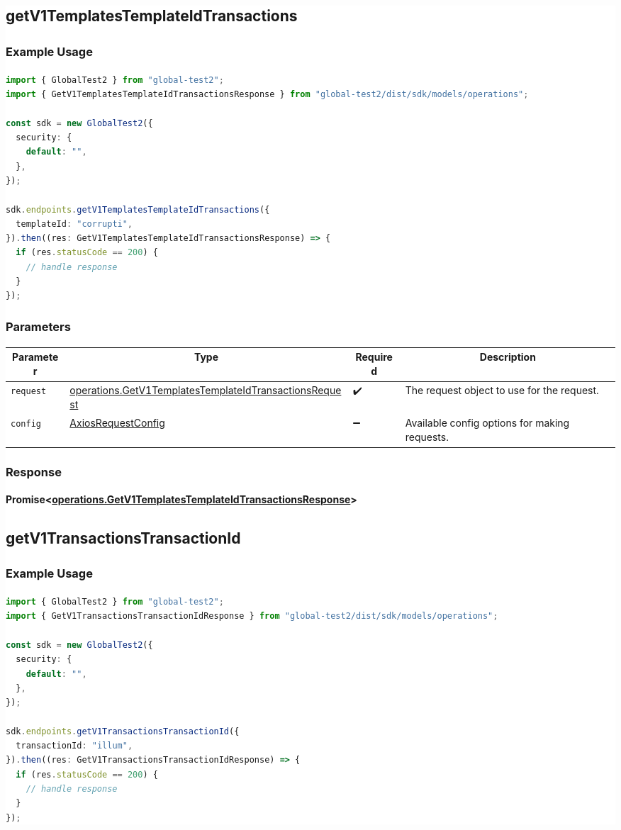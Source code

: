 
## getV1TemplatesTemplateIdTransactions

### Example Usage

```typescript
import { GlobalTest2 } from "global-test2";
import { GetV1TemplatesTemplateIdTransactionsResponse } from "global-test2/dist/sdk/models/operations";

const sdk = new GlobalTest2({
  security: {
    default: "",
  },
});

sdk.endpoints.getV1TemplatesTemplateIdTransactions({
  templateId: "corrupti",
}).then((res: GetV1TemplatesTemplateIdTransactionsResponse) => {
  if (res.statusCode == 200) {
    // handle response
  }
});
```

### Parameters

| Parameter                                                                                                                        | Type                                                                                                                             | Required                                                                                                                         | Description                                                                                                                      |
| -------------------------------------------------------------------------------------------------------------------------------- | -------------------------------------------------------------------------------------------------------------------------------- | -------------------------------------------------------------------------------------------------------------------------------- | -------------------------------------------------------------------------------------------------------------------------------- |
| `request`                                                                                                                        | [operations.GetV1TemplatesTemplateIdTransactionsRequest](../../models/operations/getv1templatestemplateidtransactionsrequest.md) | :heavy_check_mark:                                                                                                               | The request object to use for the request.                                                                                       |
| `config`                                                                                                                         | [AxiosRequestConfig](https://axios-http.com/docs/req_config)                                                                     | :heavy_minus_sign:                                                                                                               | Available config options for making requests.                                                                                    |


### Response

**Promise<[operations.GetV1TemplatesTemplateIdTransactionsResponse](../../models/operations/getv1templatestemplateidtransactionsresponse.md)>**


## getV1TransactionsTransactionId

### Example Usage

```typescript
import { GlobalTest2 } from "global-test2";
import { GetV1TransactionsTransactionIdResponse } from "global-test2/dist/sdk/models/operations";

const sdk = new GlobalTest2({
  security: {
    default: "",
  },
});

sdk.endpoints.getV1TransactionsTransactionId({
  transactionId: "illum",
}).then((res: GetV1TransactionsTransactionIdResponse) => {
  if (res.statusCode == 200) {
    // handle response
  }
});
```
